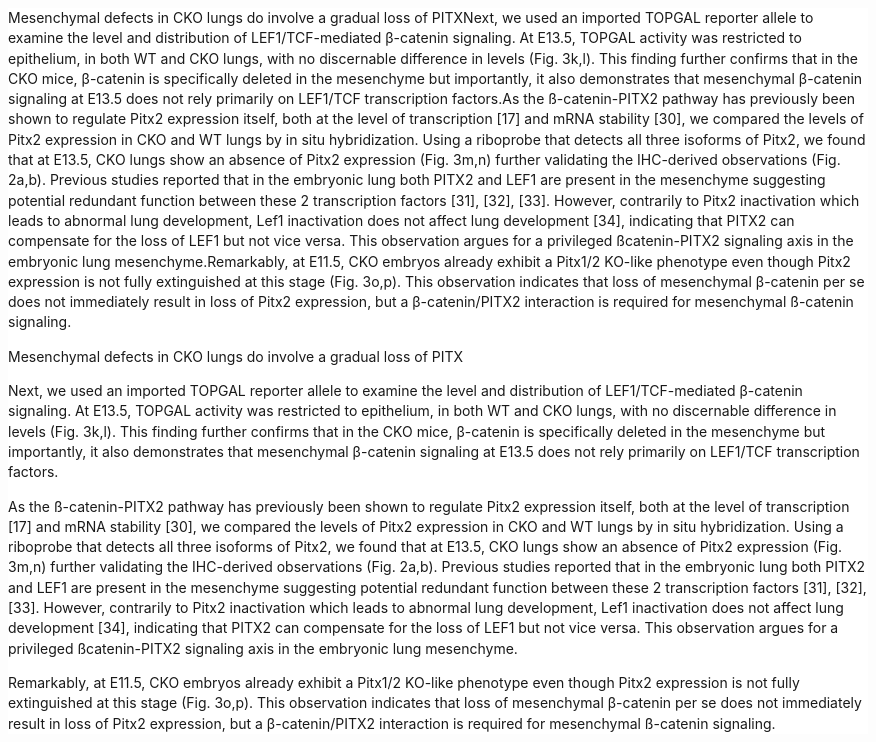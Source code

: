Mesenchymal defects in CKO lungs do involve a gradual loss of PITXNext, we used an imported TOPGAL reporter allele to examine the level and distribution of LEF1/TCF-mediated β-catenin signaling. At E13.5, TOPGAL activity was restricted to epithelium, in both WT and CKO lungs, with no discernable difference in levels (Fig. 3k,l). This finding further confirms that in the CKO mice, β-catenin is specifically deleted in the mesenchyme but importantly, it also demonstrates that mesenchymal β-catenin signaling at E13.5 does not rely primarily on LEF1/TCF transcription factors.As the ß-catenin-PITX2 pathway has previously been shown to regulate Pitx2 expression itself, both at the level of transcription [17] and mRNA stability [30], we compared the levels of Pitx2 expression in CKO and WT lungs by in situ hybridization. Using a riboprobe that detects all three isoforms of Pitx2, we found that at E13.5, CKO lungs show an absence of Pitx2 expression (Fig. 3m,n) further validating the IHC-derived observations (Fig. 2a,b). Previous studies reported that in the embryonic lung both PITX2 and LEF1 are present in the mesenchyme suggesting potential redundant function between these 2 transcription factors [31], [32], [33]. However, contrarily to Pitx2 inactivation which leads to abnormal lung development, Lef1 inactivation does not affect lung development [34], indicating that PITX2 can compensate for the loss of LEF1 but not vice versa. This observation argues for a privileged ßcatenin-PITX2 signaling axis in the embryonic lung mesenchyme.Remarkably, at E11.5, CKO embryos already exhibit a Pitx1/2 KO-like phenotype even though Pitx2 expression is not fully extinguished at this stage (Fig. 3o,p). This observation indicates that loss of mesenchymal β-catenin per se does not immediately result in loss of Pitx2 expression, but a β-catenin/PITX2 interaction is required for mesenchymal ß-catenin signaling.

Mesenchymal defects in CKO lungs do involve a gradual loss of PITX

Next, we used an imported TOPGAL reporter allele to examine the level and distribution of LEF1/TCF-mediated β-catenin signaling. At E13.5, TOPGAL activity was restricted to epithelium, in both WT and CKO lungs, with no discernable difference in levels (Fig. 3k,l). This finding further confirms that in the CKO mice, β-catenin is specifically deleted in the mesenchyme but importantly, it also demonstrates that mesenchymal β-catenin signaling at E13.5 does not rely primarily on LEF1/TCF transcription factors.

As the ß-catenin-PITX2 pathway has previously been shown to regulate Pitx2 expression itself, both at the level of transcription [17] and mRNA stability [30], we compared the levels of Pitx2 expression in CKO and WT lungs by in situ hybridization. Using a riboprobe that detects all three isoforms of Pitx2, we found that at E13.5, CKO lungs show an absence of Pitx2 expression (Fig. 3m,n) further validating the IHC-derived observations (Fig. 2a,b). Previous studies reported that in the embryonic lung both PITX2 and LEF1 are present in the mesenchyme suggesting potential redundant function between these 2 transcription factors [31], [32], [33]. However, contrarily to Pitx2 inactivation which leads to abnormal lung development, Lef1 inactivation does not affect lung development [34], indicating that PITX2 can compensate for the loss of LEF1 but not vice versa. This observation argues for a privileged ßcatenin-PITX2 signaling axis in the embryonic lung mesenchyme.

Remarkably, at E11.5, CKO embryos already exhibit a Pitx1/2 KO-like phenotype even though Pitx2 expression is not fully extinguished at this stage (Fig. 3o,p). This observation indicates that loss of mesenchymal β-catenin per se does not immediately result in loss of Pitx2 expression, but a β-catenin/PITX2 interaction is required for mesenchymal ß-catenin signaling.
